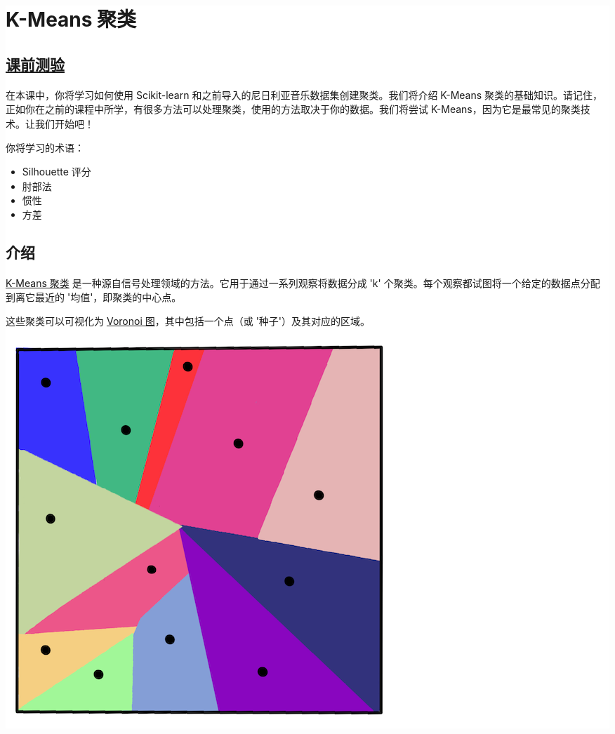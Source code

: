 # K-Means 聚类

## [课前测验](https://gray-sand-07a10f403.1.azurestaticapps.net/quiz/29/)

在本课中，你将学习如何使用 Scikit-learn 和之前导入的尼日利亚音乐数据集创建聚类。我们将介绍 K-Means 聚类的基础知识。请记住，正如你在之前的课程中所学，有很多方法可以处理聚类，使用的方法取决于你的数据。我们将尝试 K-Means，因为它是最常见的聚类技术。让我们开始吧！

你将学习的术语：

- Silhouette 评分
- 肘部法
- 惯性
- 方差

## 介绍

[K-Means 聚类](https://wikipedia.org/wiki/K-means_clustering) 是一种源自信号处理领域的方法。它用于通过一系列观察将数据分成 'k' 个聚类。每个观察都试图将一个给定的数据点分配到离它最近的 '均值'，即聚类的中心点。

这些聚类可以可视化为 [Voronoi 图](https://wikipedia.org/wiki/Voronoi_diagram)，其中包括一个点（或 '种子'）及其对应的区域。

![voronoi diagram](../../../../translated_images/voronoi.1dc1613fb0439b9564615eca8df47a4bcd1ce06217e7e72325d2406ef2180795.zh.png)
